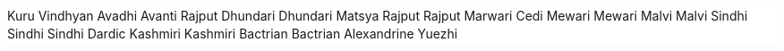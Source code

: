  </tr>
 <tr height=18 style='height:13.8pt'>
  <td colspan=2 rowspan=2 height=36 class=xl6923491 style='height:27.6pt'>Kuru</td>
  <td class=xl6923491 style='border-top:none;border-left:none'>Vindhyan</td>
  <td class=xl7023491></td>
 </tr>
 <tr height=18 style='height:13.8pt'>
  <td height=18 class=xl6923491 style='height:13.8pt;border-top:none;
  border-left:none'>Avadhi</td>
  <td class=xl7023491></td>
 </tr>
 <tr height=18 style='height:13.8pt'>
  <td colspan=2 height=18 class=xl6923491 style='height:13.8pt'>Avanti</td>
  <td rowspan=5 class=xl6923491 style='border-top:none'>Rajput</td>
  <td class=xl6923491 style='border-top:none;border-left:none'>Dhundari</td>
  <td class=xl6923491 style='border-top:none;border-left:none'>Dhundari</td>
  <td class=xl7023491></td>
 </tr>
 <tr height=18 style='height:13.8pt'>
  <td colspan=2 rowspan=2 height=36 class=xl6923491 style='height:27.6pt'>Matsya</td>
  <td rowspan=2 class=xl6923491 style='border-top:none'>Rajput</td>
  <td class=xl6923491 style='border-top:none;border-left:none'>Rajput</td>
  <td class=xl7023491></td>
 </tr>
 <tr height=18 style='height:13.8pt'>
  <td height=18 class=xl6923491 style='height:13.8pt;border-top:none;
  border-left:none'>Marwari</td>
  <td class=xl7023491></td>
 </tr>
 <tr height=18 style='height:13.8pt'>
  <td colspan=2 rowspan=2 height=36 class=xl6923491 style='height:27.6pt'>Cedi</td>
  <td class=xl6923491 style='border-top:none;border-left:none'>Mewari</td>
  <td class=xl6923491 style='border-top:none;border-left:none'>Mewari</td>
  <td class=xl7023491></td>
 </tr>
 <tr height=18 style='height:13.8pt'>
  <td height=18 class=xl6923491 style='height:13.8pt;border-top:none;
  border-left:none'>Malvi</td>
  <td class=xl6923491 style='border-top:none;border-left:none'>Malvi</td>
  <td class=xl7023491></td>
 </tr>
 <tr height=18 style='height:13.8pt'>
  <td colspan=2 height=18 class=xl6923491 style='height:13.8pt'>Sindhi</td>
  <td colspan=2 class=xl6923491 style='border-left:none'>Sindhi</td>
  <td class=xl6923491 style='border-top:none;border-left:none'>Sindhi</td>
  <td class=xl7023491></td>
 </tr>
 <tr height=18 style='height:13.8pt'>
  <td colspan=2 height=18 class=xl6923491 style='height:13.8pt'>Dardic</td>
  <td colspan=2 class=xl6923491 style='border-left:none'>Kashmiri</td>
  <td class=xl6923491 style='border-top:none;border-left:none'>Kashmiri</td>
  <td class=xl7023491></td>
 </tr>
 <tr height=18 style='height:13.8pt'>
  <td colspan=2 height=18 class=xl6923491 style='height:13.8pt'>Bactrian</td>
  <td colspan=2 rowspan=2 class=xl6923491>Bactrian</td>
  <td rowspan=2 class=xl6923491 style='border-top:none'>Alexandrine</td>
  <td class=xl7023491></td>
 </tr>
 <tr height=18 style='height:13.8pt'>
  <td colspan=2 height=18 class=xl6923491 style='height:13.8pt'>Yuezhi</td>
  <td class=xl7023491></td>
 </tr>
 <tr height=18 style='height:13.8pt'>